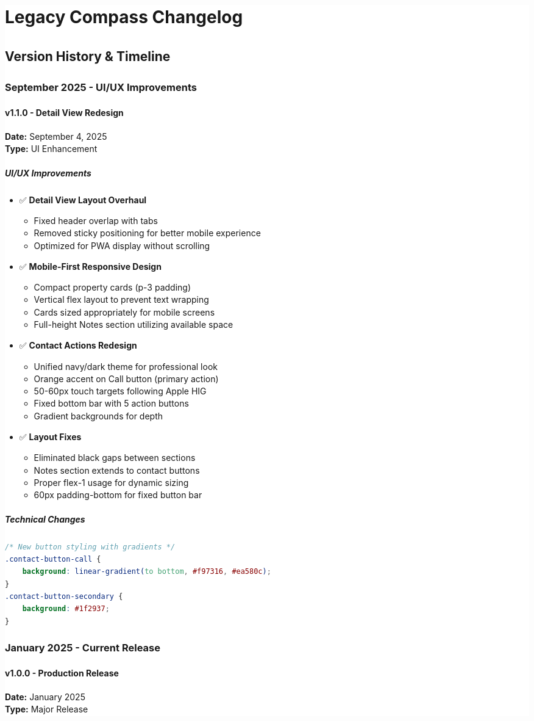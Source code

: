# Legacy Compass Changelog

## Version History & Timeline

### September 2025 - UI/UX Improvements

#### v1.1.0 - Detail View Redesign
**Date:** September 4, 2025  
**Type:** UI Enhancement

##### UI/UX Improvements
- ✅ **Detail View Layout Overhaul**
  - Fixed header overlap with tabs
  - Removed sticky positioning for better mobile experience
  - Optimized for PWA display without scrolling
  
- ✅ **Mobile-First Responsive Design**
  - Compact property cards (p-3 padding)
  - Vertical flex layout to prevent text wrapping
  - Cards sized appropriately for mobile screens
  - Full-height Notes section utilizing available space

- ✅ **Contact Actions Redesign**
  - Unified navy/dark theme for professional look
  - Orange accent on Call button (primary action)
  - 50-60px touch targets following Apple HIG
  - Fixed bottom bar with 5 action buttons
  - Gradient backgrounds for depth

- ✅ **Layout Fixes**
  - Eliminated black gaps between sections
  - Notes section extends to contact buttons
  - Proper flex-1 usage for dynamic sizing
  - 60px padding-bottom for fixed button bar

##### Technical Changes
```css
/* New button styling with gradients */
.contact-button-call {
    background: linear-gradient(to bottom, #f97316, #ea580c);
}
.contact-button-secondary {
    background: #1f2937;
}
```

### January 2025 - Current Release

#### v1.0.0 - Production Release
**Date:** January 2025  
**Type:** Major Release
